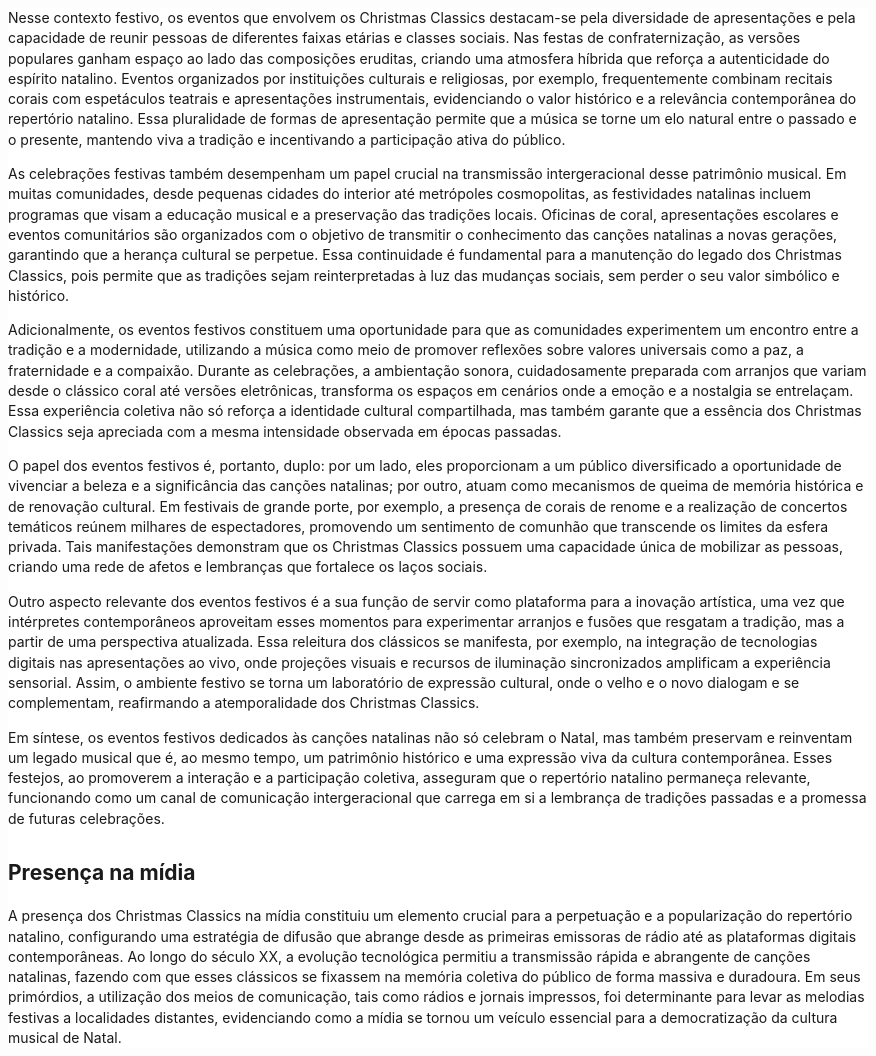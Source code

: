 Nesse contexto festivo, os eventos que envolvem os Christmas Classics destacam-se pela diversidade de apresentações e pela capacidade de reunir pessoas de diferentes faixas etárias e classes sociais. Nas festas de confraternização, as versões populares ganham espaço ao lado das composições eruditas, criando uma atmosfera híbrida que reforça a autenticidade do espírito natalino. Eventos organizados por instituições culturais e religiosas, por exemplo, frequentemente combinam recitais corais com espetáculos teatrais e apresentações instrumentais, evidenciando o valor histórico e a relevância contemporânea do repertório natalino. Essa pluralidade de formas de apresentação permite que a música se torne um elo natural entre o passado e o presente, mantendo viva a tradição e incentivando a participação ativa do público.

As celebrações festivas também desempenham um papel crucial na transmissão intergeracional desse patrimônio musical. Em muitas comunidades, desde pequenas cidades do interior até metrópoles cosmopolitas, as festividades natalinas incluem programas que visam a educação musical e a preservação das tradições locais. Oficinas de coral, apresentações escolares e eventos comunitários são organizados com o objetivo de transmitir o conhecimento das canções natalinas a novas gerações, garantindo que a herança cultural se perpetue. Essa continuidade é fundamental para a manutenção do legado dos Christmas Classics, pois permite que as tradições sejam reinterpretadas à luz das mudanças sociais, sem perder o seu valor simbólico e histórico.  

Adicionalmente, os eventos festivos constituem uma oportunidade para que as comunidades experimentem um encontro entre a tradição e a modernidade, utilizando a música como meio de promover reflexões sobre valores universais como a paz, a fraternidade e a compaixão. Durante as celebrações, a ambientação sonora, cuidadosamente preparada com arranjos que variam desde o clássico coral até versões eletrônicas, transforma os espaços em cenários onde a emoção e a nostalgia se entrelaçam. Essa experiência coletiva não só reforça a identidade cultural compartilhada, mas também garante que a essência dos Christmas Classics seja apreciada com a mesma intensidade observada em épocas passadas.  

O papel dos eventos festivos é, portanto, duplo: por um lado, eles proporcionam a um público diversificado a oportunidade de vivenciar a beleza e a significância das canções natalinas; por outro, atuam como mecanismos de queima de memória histórica e de renovação cultural. Em festivais de grande porte, por exemplo, a presença de corais de renome e a realização de concertos temáticos reúnem milhares de espectadores, promovendo um sentimento de comunhão que transcende os limites da esfera privada. Tais manifestações demonstram que os Christmas Classics possuem uma capacidade única de mobilizar as pessoas, criando uma rede de afetos e lembranças que fortalece os laços sociais.  

Outro aspecto relevante dos eventos festivos é a sua função de servir como plataforma para a inovação artística, uma vez que intérpretes contemporâneos aproveitam esses momentos para experimentar arranjos e fusões que resgatam a tradição, mas a partir de uma perspectiva atualizada. Essa releitura dos clássicos se manifesta, por exemplo, na integração de tecnologias digitais nas apresentações ao vivo, onde projeções visuais e recursos de iluminação sincronizados amplificam a experiência sensorial. Assim, o ambiente festivo se torna um laboratório de expressão cultural, onde o velho e o novo dialogam e se complementam, reafirmando a atemporalidade dos Christmas Classics.  

Em síntese, os eventos festivos dedicados às canções natalinas não só celebram o Natal, mas também preservam e reinventam um legado musical que é, ao mesmo tempo, um patrimônio histórico e uma expressão viva da cultura contemporânea. Esses festejos, ao promoverem a interação e a participação coletiva, asseguram que o repertório natalino permaneça relevante, funcionando como um canal de comunicação intergeracional que carrega em si a lembrança de tradições passadas e a promessa de futuras celebrações.  


## Presença na mídia

A presença dos Christmas Classics na mídia constituiu um elemento crucial para a perpetuação e a popularização do repertório natalino, configurando uma estratégia de difusão que abrange desde as primeiras emissoras de rádio até as plataformas digitais contemporâneas. Ao longo do século XX, a evolução tecnológica permitiu a transmissão rápida e abrangente de canções natalinas, fazendo com que esses clássicos se fixassem na memória coletiva do público de forma massiva e duradoura. Em seus primórdios, a utilização dos meios de comunicação, tais como rádios e jornais impressos, foi determinante para levar as melodias festivas a localidades distantes, evidenciando como a mídia se tornou um veículo essencial para a democratização da cultura musical de Natal.
